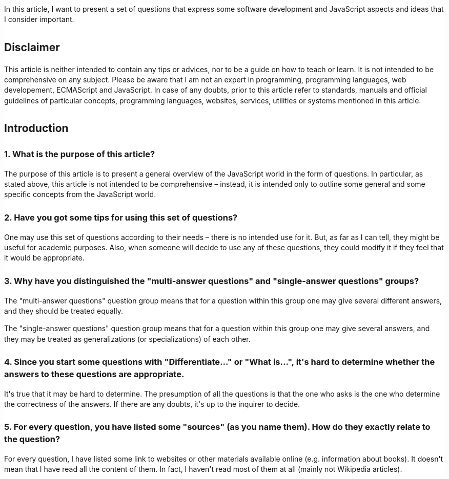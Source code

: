 In this article, I want to present a set of questions that express some software development and JavaScript aspects and ideas that I consider important.

## Disclaimer 

This article is neither intended to contain any tips or advices, nor to be a guide on how to teach or learn. It is not intended to be comprehensive on any subject. Please be aware that I am not an expert in programming, programming languages, web developement, ECMAScript and JavaScript. In case of any doubts, prior to this article refer to standards, manuals and official guidelines of particular concepts, programming languages, websites, services, utilities or systems mentioned in this article.

## Introduction

### 1. What is the purpose of this article?

The purpose of this article is to present a general overview of the JavaScript world in the form of questions. In particular, as stated above, this article is not intended to be comprehensive – instead, it is intended only to outline some general and some specific concepts from the JavaScript world.

### 2. Have you got some tips for using this set of questions?

One may use this set of questions according to their needs – there is no intended use for it. But, as far as I can tell, they might be useful for academic purposes. Also, when someone will decide to use any of these questions, they could modify it if they feel that it would be appropriate.

### 3. Why have you distinguished the "multi-answer questions" and "single-answer questions" groups?

The "multi-answer questions" question group means that for a question within this group one may give several different answers, and they should be treated equally.

The "single-answer questions" question group means that for a question within this group one may give several answers, and they may be treated as generalizations (or specializations) of each other.

### 4. Since you start some questions with "Differentiate..." or "What is...", it's hard to determine whether the answers to these questions are appropriate.

It's true that it may be hard to determine. The presumption of all the questions is that the one who asks is the one who determine the correctness of the answers. If there are any doubts, it's up to the inquirer to decide.

### 5. For every question, you have listed some "sources" (as you name them). How do they exactly relate to the question?

For every question, I have listed some link to websites or other materials available online (e.g. information about books). It doesn't mean that I have read all the content of them. In fact, I haven't read most of them at all (mainly not Wikipedia articles).
